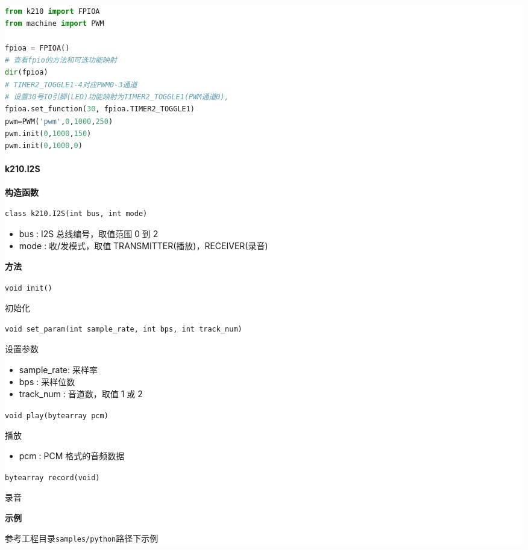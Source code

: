 ```python
from k210 import FPIOA
from machine import PWM

fpioa = FPIOA() 
# 查看fpio的方法和可选功能映射
dir(fpioa)
# TIMER2_TOGGLE1-4对应PWM0-3通道
# 设置30号IO引脚(LED)功能映射为TIMER2_TOGGLE1(PWM通道0), 
fpioa.set_function(30, fpioa.TIMER2_TOGGLE1)
pwm=PWM('pwm',0,1000,250)
pwm.init(0,1000,150)
pwm.init(0,1000,0)   
```

#### k210.I2S

**构造函数**

```
class k210.I2S(int bus, int mode)
```

- bus : I2S 总线编号，取值范围 0 到 2
- mode : 收/发模式，取值 TRANSMITTER(播放)，RECEIVER(录音)

**方法**

```
void init()
```

初始化

```
void set_param(int sample_rate, int bps, int track_num)
```

设置参数

- sample_rate: 采样率
- bps : 采样位数
- track_num : 音道数，取值 1 或 2

```
void play(bytearray pcm)
```

播放

- pcm : PCM 格式的音频数据

```
bytearray record(void)
```

录音

**示例**

参考工程目录`samples/python`路径下示例
